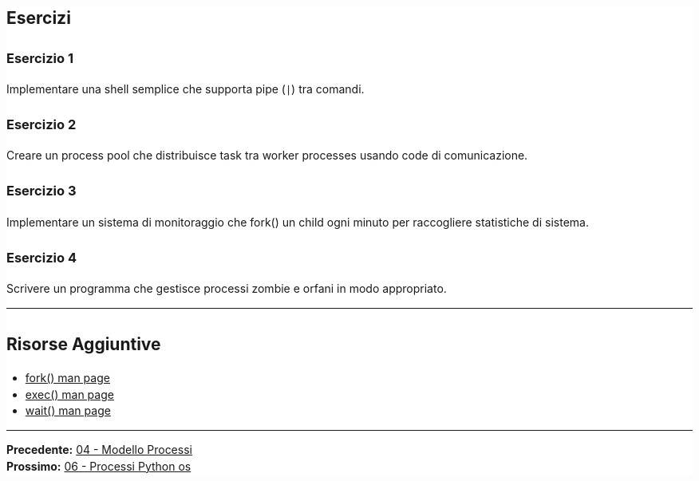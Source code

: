 
## Esercizi

### Esercizio 1
Implementare una shell semplice che supporta pipe (`|`) tra comandi.

### Esercizio 2
Creare un process pool che distribuisce task tra worker processes usando code di comunicazione.

### Esercizio 3
Implementare un sistema di monitoraggio che fork() un child ogni minuto per raccogliere statistiche di sistema.

### Esercizio 4
Scrivere un programma che gestisce processi zombie e orfani in modo appropriato.

---

## Risorse Aggiuntive

- [fork() man page](https://man7.org/linux/man-pages/man2/fork.2.html)
- [exec() man page](https://man7.org/linux/man-pages/man3/exec.3.html)
- [wait() man page](https://man7.org/linux/man-pages/man2/wait.2.html)

---

**Precedente:** [04 - Modello Processi](04-modello-processi.md)  
**Prossimo:** [06 - Processi Python os](06-processi-python-os.md)
